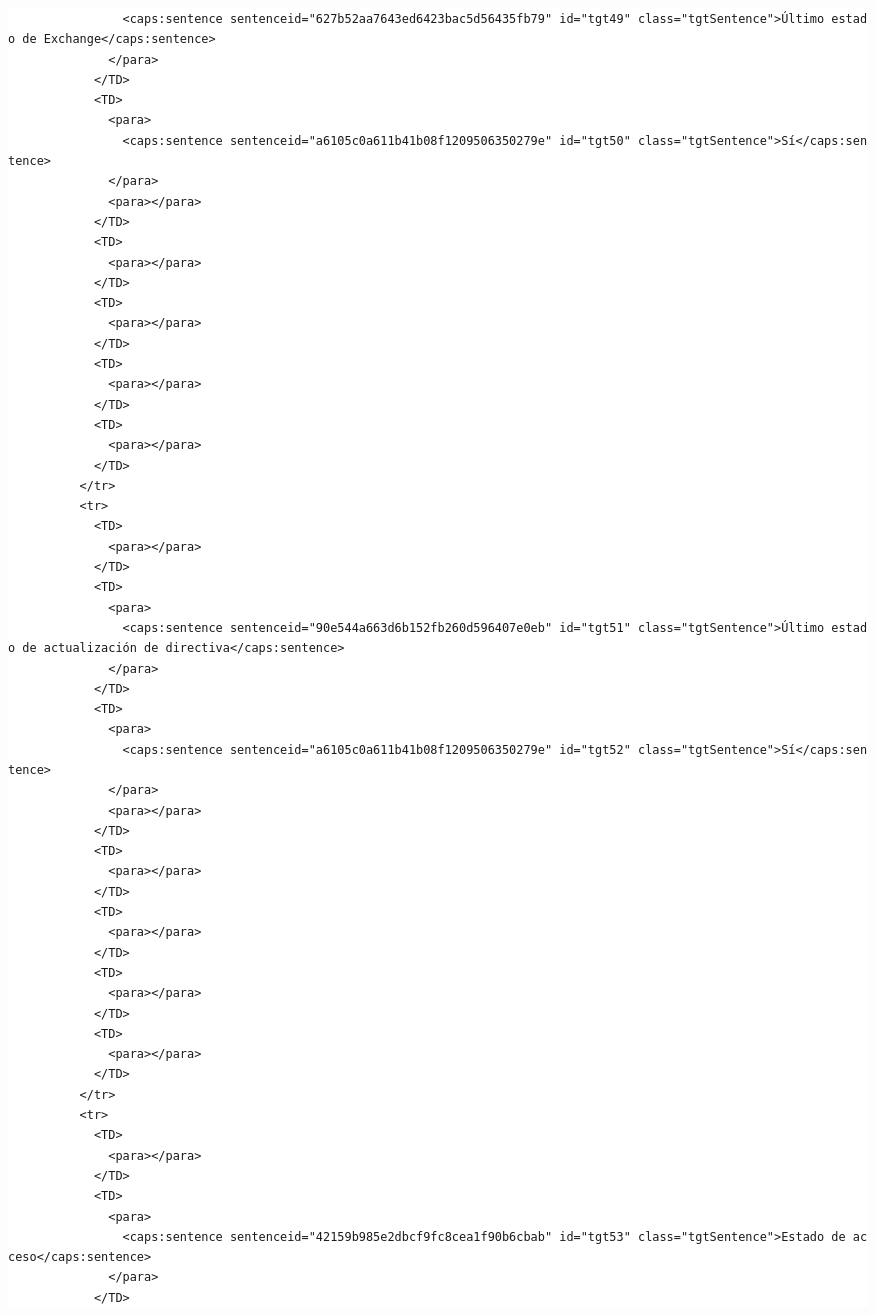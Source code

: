                     <caps:sentence sentenceid="627b52aa7643ed6423bac5d56435fb79" id="tgt49" class="tgtSentence">Último estado de Exchange</caps:sentence>
                  </para>
                </TD>
                <TD>
                  <para>
                    <caps:sentence sentenceid="a6105c0a611b41b08f1209506350279e" id="tgt50" class="tgtSentence">Sí</caps:sentence>
                  </para>
                  <para></para>
                </TD>
                <TD>
                  <para></para>
                </TD>
                <TD>
                  <para></para>
                </TD>
                <TD>
                  <para></para>
                </TD>
                <TD>
                  <para></para>
                </TD>
              </tr>
              <tr>
                <TD>
                  <para></para>
                </TD>
                <TD>
                  <para>
                    <caps:sentence sentenceid="90e544a663d6b152fb260d596407e0eb" id="tgt51" class="tgtSentence">Último estado de actualización de directiva</caps:sentence>
                  </para>
                </TD>
                <TD>
                  <para>
                    <caps:sentence sentenceid="a6105c0a611b41b08f1209506350279e" id="tgt52" class="tgtSentence">Sí</caps:sentence>
                  </para>
                  <para></para>
                </TD>
                <TD>
                  <para></para>
                </TD>
                <TD>
                  <para></para>
                </TD>
                <TD>
                  <para></para>
                </TD>
                <TD>
                  <para></para>
                </TD>
              </tr>
              <tr>
                <TD>
                  <para></para>
                </TD>
                <TD>
                  <para>
                    <caps:sentence sentenceid="42159b985e2dbcf9fc8cea1f90b6cbab" id="tgt53" class="tgtSentence">Estado de acceso</caps:sentence>
                  </para>
                </TD>